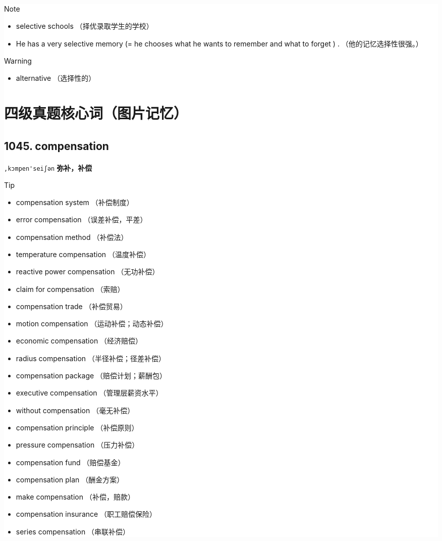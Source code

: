 > [!NOTE]
>
> - selective schools （择优录取学生的学校）
>
> - He has a very selective memory (= he chooses what he wants to remember and what to forget ) . （他的记忆选择性很强。）
>

> [!WARNING]
>
> - alternative （选择性的）
>

# 四级真题核心词（图片记忆）

## 1045. compensation

`,kɔmpen'seiʃən`  **弥补，补偿**

> [!TIP]
>
> - compensation system （补偿制度）
>
> - error compensation （误差补偿，平差）
>
> - compensation method （补偿法）
>
> - temperature compensation （温度补偿）
>
> - reactive power compensation （无功补偿）
>
> - claim for compensation （索赔）
>
> - compensation trade （补偿贸易）
>
> - motion compensation （运动补偿；动态补偿）
>
> - economic compensation （经济赔偿）
>
> - radius compensation （半径补偿；径差补偿）
>
> - compensation package （赔偿计划；薪酬包）
>
> - executive compensation （管理层薪资水平）
>
> - without compensation （毫无补偿）
>
> - compensation principle （补偿原则）
>
> - pressure compensation （压力补偿）
>
> - compensation fund （赔偿基金）
>
> - compensation plan （酬金方案）
>
> - make compensation （补偿，赔款）
>
> - compensation insurance （职工赔偿保险）
>
> - series compensation （串联补偿）
>

